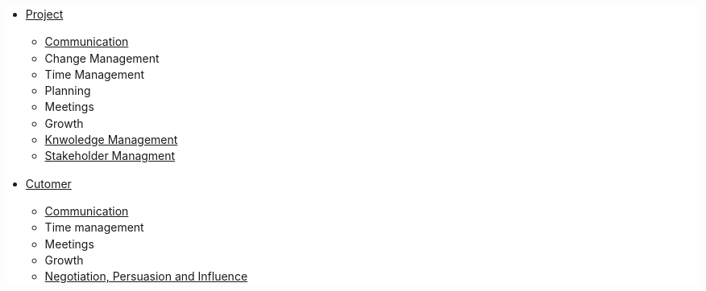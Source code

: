 - [Project](https://www.mindtools.com/ct91phy/project-management)
    - [Communication](https://www.mindtools.com/cawh8bu/communication-tools)
    - Change Management
    - Time Management
    - Planning
    - Meetings
    - Growth
    - [Knwoledge Management](https://www.mindtools.com/atwkp59/knowledge-management)
    - [Stakeholder Managment](https://www.mindtools.com/at2o1co/what-is-stakeholder-management)

- [Cutomer](https://www.mindtools.com/c6x76l8/customer-service)
    - [Communication](https://www.mindtools.com/cawh8bu/communication-tools)
    - Time management
    - Meetings
    - Growth
    - [Negotiation, Persuasion and Influence](https://www.mindtools.com/cgpknl7/negotiation-persuasion-influence)